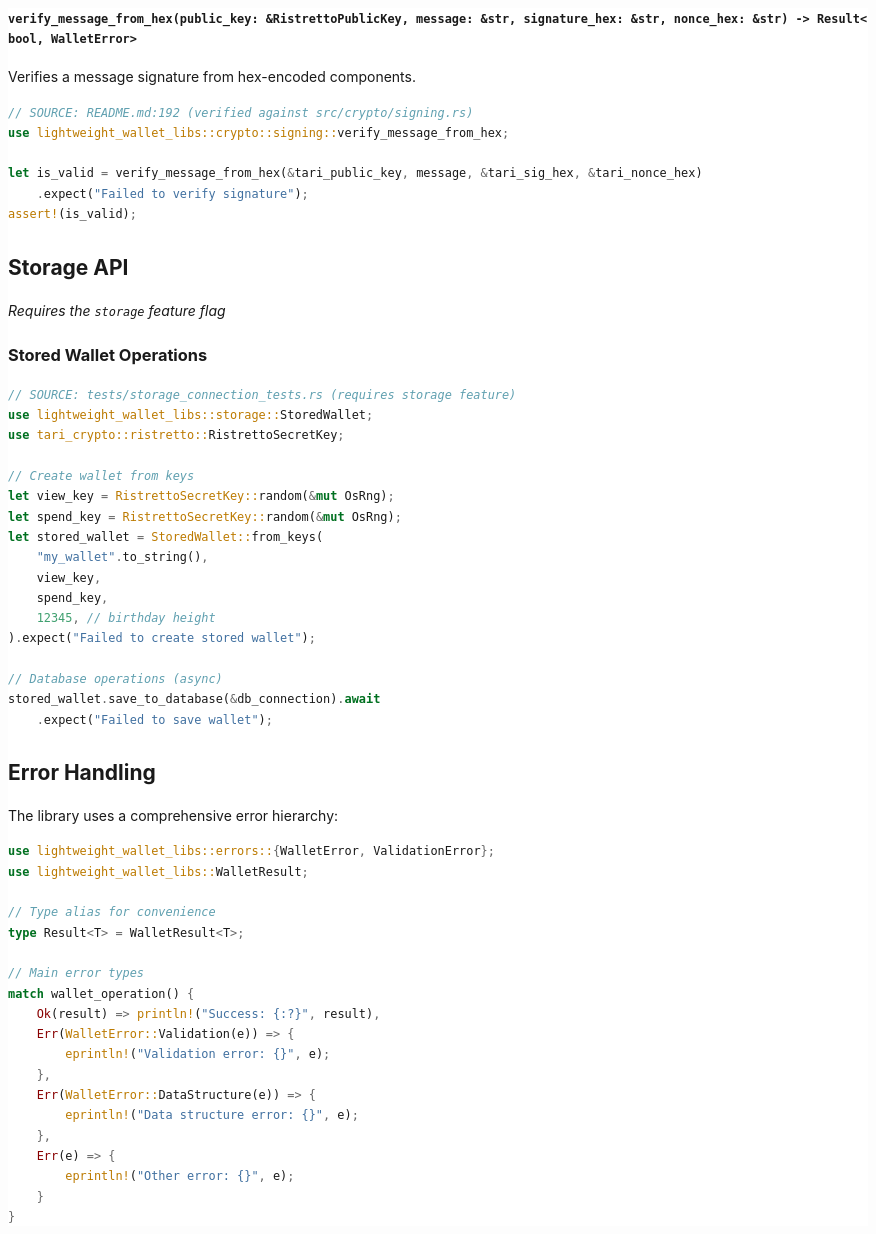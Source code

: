 #### `verify_message_from_hex(public_key: &RistrettoPublicKey, message: &str, signature_hex: &str, nonce_hex: &str) -> Result<bool, WalletError>`

Verifies a message signature from hex-encoded components.

```rust
// SOURCE: README.md:192 (verified against src/crypto/signing.rs)
use lightweight_wallet_libs::crypto::signing::verify_message_from_hex;

let is_valid = verify_message_from_hex(&tari_public_key, message, &tari_sig_hex, &tari_nonce_hex)
    .expect("Failed to verify signature");
assert!(is_valid);
```

## Storage API

*Requires the `storage` feature flag*

### Stored Wallet Operations

```rust
// SOURCE: tests/storage_connection_tests.rs (requires storage feature)
use lightweight_wallet_libs::storage::StoredWallet;
use tari_crypto::ristretto::RistrettoSecretKey;

// Create wallet from keys
let view_key = RistrettoSecretKey::random(&mut OsRng);
let spend_key = RistrettoSecretKey::random(&mut OsRng);
let stored_wallet = StoredWallet::from_keys(
    "my_wallet".to_string(),
    view_key,
    spend_key,
    12345, // birthday height
).expect("Failed to create stored wallet");

// Database operations (async)
stored_wallet.save_to_database(&db_connection).await
    .expect("Failed to save wallet");
```

## Error Handling

The library uses a comprehensive error hierarchy:

```rust
use lightweight_wallet_libs::errors::{WalletError, ValidationError};
use lightweight_wallet_libs::WalletResult;

// Type alias for convenience
type Result<T> = WalletResult<T>;

// Main error types
match wallet_operation() {
    Ok(result) => println!("Success: {:?}", result),
    Err(WalletError::Validation(e)) => {
        eprintln!("Validation error: {}", e);
    },
    Err(WalletError::DataStructure(e)) => {
        eprintln!("Data structure error: {}", e);
    },
    Err(e) => {
        eprintln!("Other error: {}", e);
    }
}
```